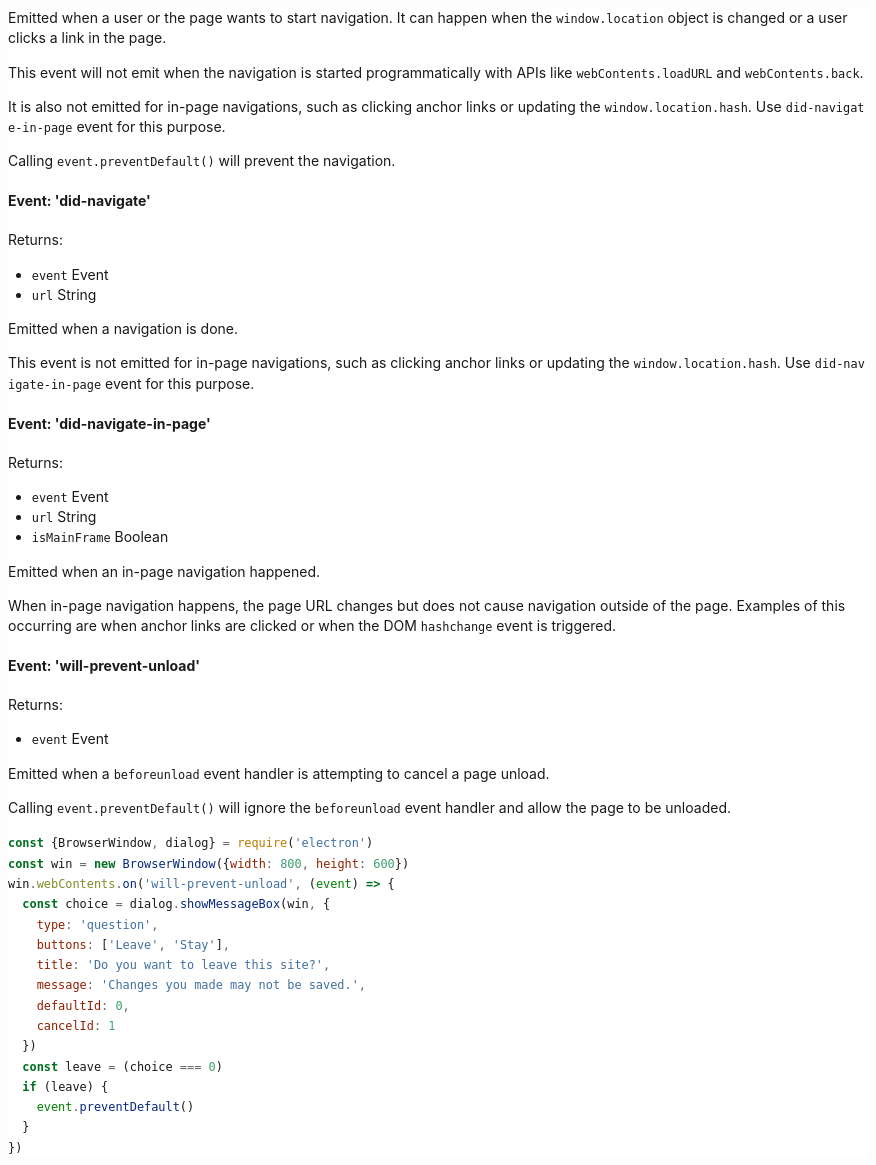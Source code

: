 Emitted when a user or the page wants to start navigation. It can happen when the `window.location` object is changed or a user clicks a link in the page.

This event will not emit when the navigation is started programmatically with APIs like `webContents.loadURL` and `webContents.back`.

It is also not emitted for in-page navigations, such as clicking anchor links or updating the `window.location.hash`. Use `did-navigate-in-page` event for this purpose.

Calling `event.preventDefault()` will prevent the navigation.

#### Event: 'did-navigate'

Returns:

* `event` Event
* `url` String

Emitted when a navigation is done.

This event is not emitted for in-page navigations, such as clicking anchor links or updating the `window.location.hash`. Use `did-navigate-in-page` event for this purpose.

#### Event: 'did-navigate-in-page'

Returns:

* `event` Event
* `url` String
* `isMainFrame` Boolean

Emitted when an in-page navigation happened.

When in-page navigation happens, the page URL changes but does not cause navigation outside of the page. Examples of this occurring are when anchor links are clicked or when the DOM `hashchange` event is triggered.

#### Event: 'will-prevent-unload'

Returns:

* `event` Event

Emitted when a `beforeunload` event handler is attempting to cancel a page unload.

Calling `event.preventDefault()` will ignore the `beforeunload` event handler and allow the page to be unloaded.

```javascript
const {BrowserWindow, dialog} = require('electron')
const win = new BrowserWindow({width: 800, height: 600})
win.webContents.on('will-prevent-unload', (event) => {
  const choice = dialog.showMessageBox(win, {
    type: 'question',
    buttons: ['Leave', 'Stay'],
    title: 'Do you want to leave this site?',
    message: 'Changes you made may not be saved.',
    defaultId: 0,
    cancelId: 1
  })
  const leave = (choice === 0)
  if (leave) {
    event.preventDefault()
  }
})
```
